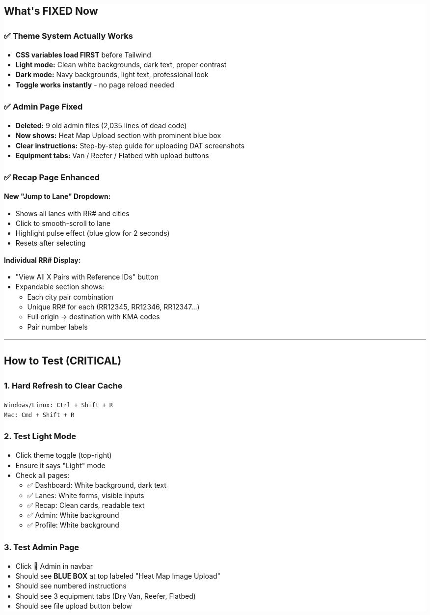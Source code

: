 ## What's FIXED Now

### ✅ Theme System Actually Works
- **CSS variables load FIRST** before Tailwind
- **Light mode:** Clean white backgrounds, dark text, proper contrast
- **Dark mode:** Navy backgrounds, light text, professional look
- **Toggle works instantly** - no page reload needed

### ✅ Admin Page Fixed
- **Deleted:** 9 old admin files (2,035 lines of dead code)
- **Now shows:** Heat Map Upload section with prominent blue box
- **Clear instructions:** Step-by-step guide for uploading DAT screenshots
- **Equipment tabs:** Van / Reefer / Flatbed with upload buttons

### ✅ Recap Page Enhanced
**New "Jump to Lane" Dropdown:**
- Shows all lanes with RR# and cities
- Click to smooth-scroll to lane
- Highlight pulse effect (blue glow for 2 seconds)
- Resets after selecting

**Individual RR# Display:**
- "View All X Pairs with Reference IDs" button
- Expandable section shows:
  - Each city pair combination
  - Unique RR# for each (RR12345, RR12346, RR12347...)
  - Full origin → destination with KMA codes
  - Pair number labels

---

## How to Test (CRITICAL)

### 1. Hard Refresh to Clear Cache
```
Windows/Linux: Ctrl + Shift + R
Mac: Cmd + Shift + R
```

### 2. Test Light Mode
- Click theme toggle (top-right)
- Ensure it says "Light" mode
- Check all pages:
  - ✅ Dashboard: White background, dark text
  - ✅ Lanes: White forms, visible inputs
  - ✅ Recap: Clean cards, readable text
  - ✅ Admin: White background
  - ✅ Profile: White background

### 3. Test Admin Page
- Click 🔧 Admin in navbar
- Should see **BLUE BOX** at top labeled "Heat Map Image Upload"
- Should see numbered instructions
- Should see 3 equipment tabs (Dry Van, Reefer, Flatbed)
- Should see file upload button below
